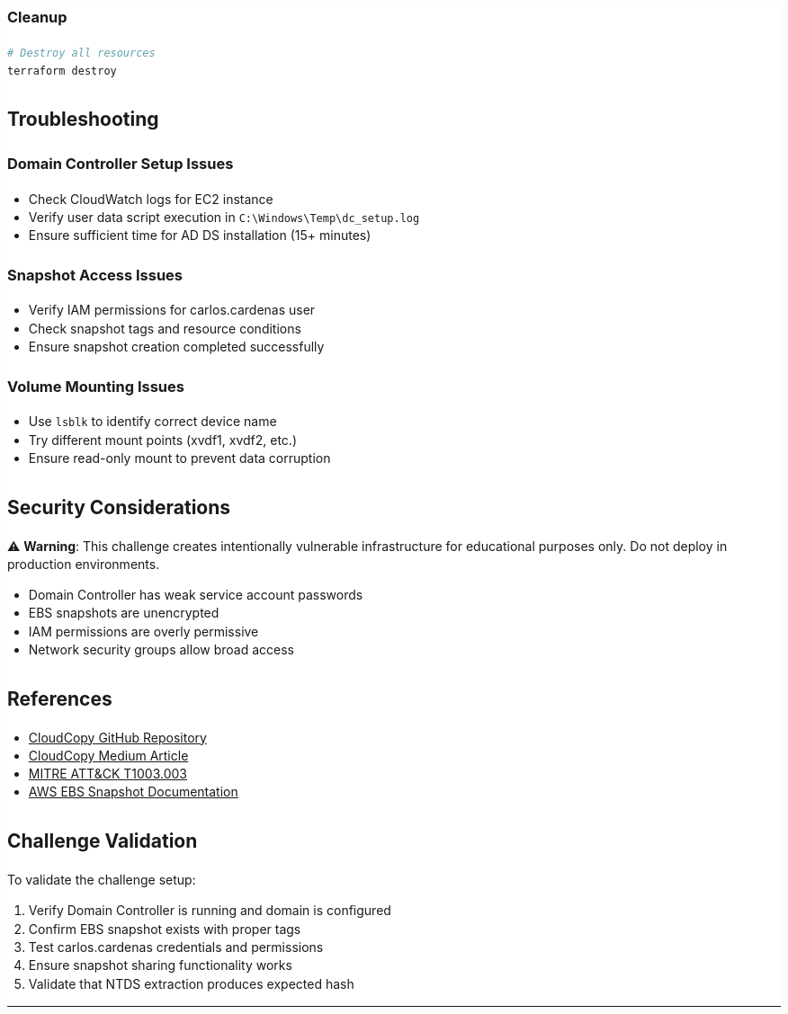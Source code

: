 ### Cleanup

```bash
# Destroy all resources
terraform destroy
```

## Troubleshooting

### Domain Controller Setup Issues
- Check CloudWatch logs for EC2 instance
- Verify user data script execution in `C:\Windows\Temp\dc_setup.log`
- Ensure sufficient time for AD DS installation (15+ minutes)

### Snapshot Access Issues
- Verify IAM permissions for carlos.cardenas user
- Check snapshot tags and resource conditions
- Ensure snapshot creation completed successfully

### Volume Mounting Issues
- Use `lsblk` to identify correct device name
- Try different mount points (xvdf1, xvdf2, etc.)
- Ensure read-only mount to prevent data corruption

## Security Considerations

⚠️ **Warning**: This challenge creates intentionally vulnerable infrastructure for educational purposes only. Do not deploy in production environments.

- Domain Controller has weak service account passwords
- EBS snapshots are unencrypted
- IAM permissions are overly permissive
- Network security groups allow broad access

## References

- [CloudCopy GitHub Repository](https://github.com/Static-Flow/CloudCopy)
- [CloudCopy Medium Article](https://medium.com/@_StaticFlow_/cloudcopy-stealing-hashes-from-domain-controllers-in-the-cloud-c55747f0913)
- [MITRE ATT&CK T1003.003](https://attack.mitre.org/techniques/T1003/003/)
- [AWS EBS Snapshot Documentation](https://docs.aws.amazon.com/AWSEC2/latest/UserGuide/EBSSnapshots.html)

## Challenge Validation

To validate the challenge setup:

1. Verify Domain Controller is running and domain is configured
2. Confirm EBS snapshot exists with proper tags
3. Test carlos.cardenas credentials and permissions
4. Ensure snapshot sharing functionality works
5. Validate that NTDS extraction produces expected hash

---